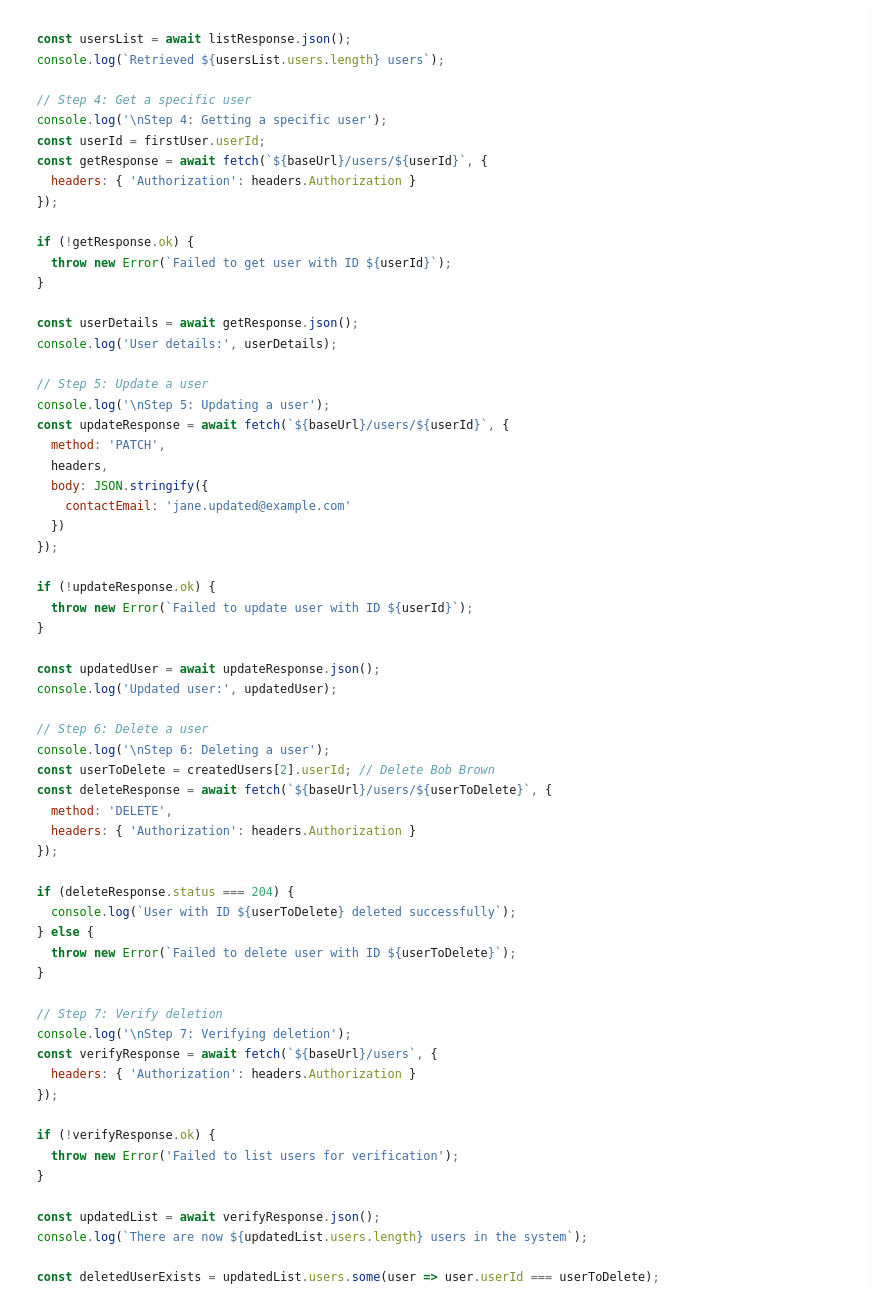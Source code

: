 ```javascript
    
    const usersList = await listResponse.json();
    console.log(`Retrieved ${usersList.users.length} users`);
    
    // Step 4: Get a specific user
    console.log('\nStep 4: Getting a specific user');
    const userId = firstUser.userId;
    const getResponse = await fetch(`${baseUrl}/users/${userId}`, {
      headers: { 'Authorization': headers.Authorization }
    });
    
    if (!getResponse.ok) {
      throw new Error(`Failed to get user with ID ${userId}`);
    }
    
    const userDetails = await getResponse.json();
    console.log('User details:', userDetails);
    
    // Step 5: Update a user
    console.log('\nStep 5: Updating a user');
    const updateResponse = await fetch(`${baseUrl}/users/${userId}`, {
      method: 'PATCH',
      headers,
      body: JSON.stringify({
        contactEmail: 'jane.updated@example.com'
      })
    });
    
    if (!updateResponse.ok) {
      throw new Error(`Failed to update user with ID ${userId}`);
    }
    
    const updatedUser = await updateResponse.json();
    console.log('Updated user:', updatedUser);
    
    // Step 6: Delete a user
    console.log('\nStep 6: Deleting a user');
    const userToDelete = createdUsers[2].userId; // Delete Bob Brown
    const deleteResponse = await fetch(`${baseUrl}/users/${userToDelete}`, {
      method: 'DELETE',
      headers: { 'Authorization': headers.Authorization }
    });
    
    if (deleteResponse.status === 204) {
      console.log(`User with ID ${userToDelete} deleted successfully`);
    } else {
      throw new Error(`Failed to delete user with ID ${userToDelete}`);
    }
    
    // Step 7: Verify deletion
    console.log('\nStep 7: Verifying deletion');
    const verifyResponse = await fetch(`${baseUrl}/users`, {
      headers: { 'Authorization': headers.Authorization }
    });
    
    if (!verifyResponse.ok) {
      throw new Error('Failed to list users for verification');
    }
    
    const updatedList = await verifyResponse.json();
    console.log(`There are now ${updatedList.users.length} users in the system`);
    
    const deletedUserExists = updatedList.users.some(user => user.userId === userToDelete);
```